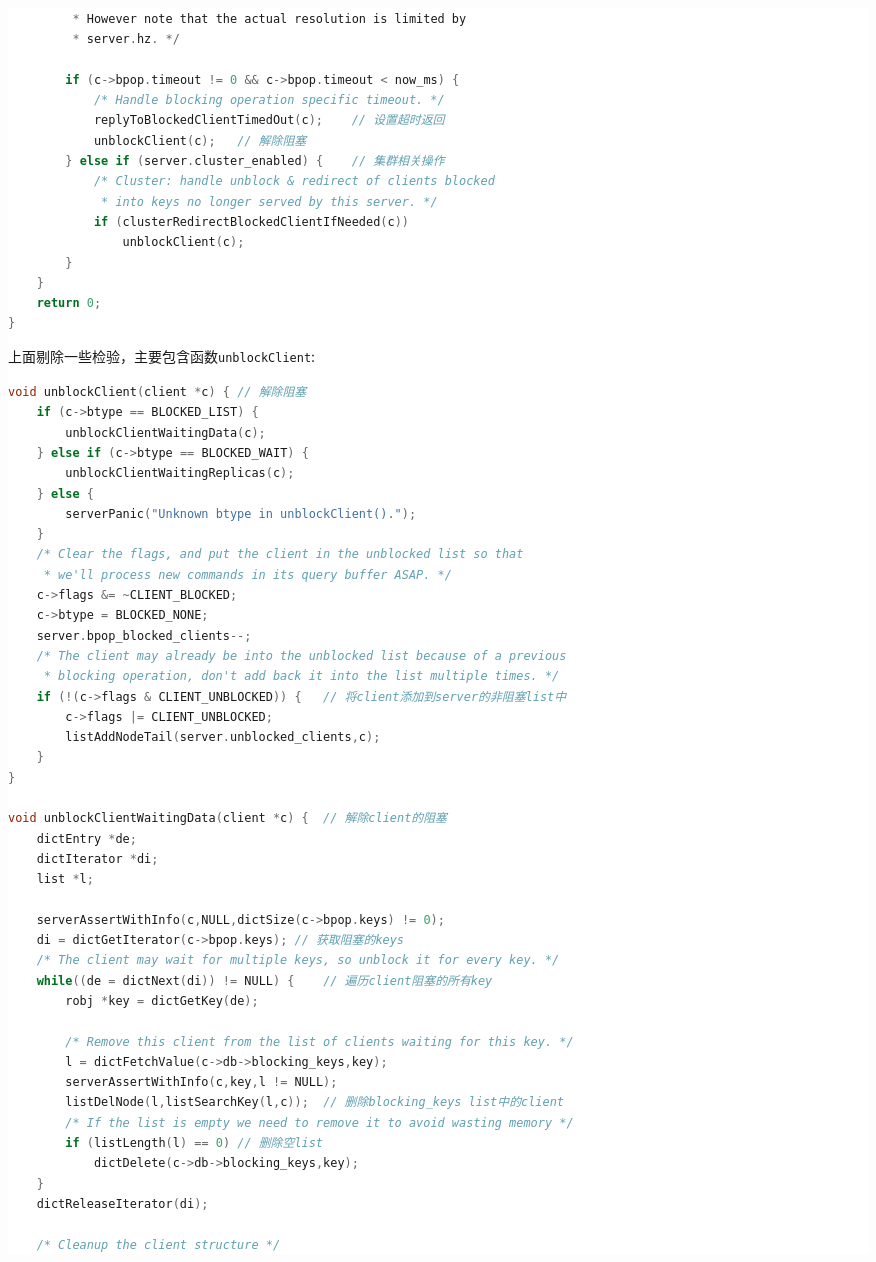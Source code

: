 ```c
         * However note that the actual resolution is limited by
         * server.hz. */

        if (c->bpop.timeout != 0 && c->bpop.timeout < now_ms) {
            /* Handle blocking operation specific timeout. */
            replyToBlockedClientTimedOut(c);    // 设置超时返回
            unblockClient(c);   // 解除阻塞
        } else if (server.cluster_enabled) {    // 集群相关操作
            /* Cluster: handle unblock & redirect of clients blocked
             * into keys no longer served by this server. */
            if (clusterRedirectBlockedClientIfNeeded(c))
                unblockClient(c);
        }
    }
    return 0;
}
```

上面剔除一些检验，主要包含函数`unblockClient`:

```c
void unblockClient(client *c) { // 解除阻塞
    if (c->btype == BLOCKED_LIST) {
        unblockClientWaitingData(c);
    } else if (c->btype == BLOCKED_WAIT) {
        unblockClientWaitingReplicas(c);
    } else {
        serverPanic("Unknown btype in unblockClient().");
    }
    /* Clear the flags, and put the client in the unblocked list so that
     * we'll process new commands in its query buffer ASAP. */
    c->flags &= ~CLIENT_BLOCKED;
    c->btype = BLOCKED_NONE;
    server.bpop_blocked_clients--;
    /* The client may already be into the unblocked list because of a previous
     * blocking operation, don't add back it into the list multiple times. */
    if (!(c->flags & CLIENT_UNBLOCKED)) {   // 将client添加到server的非阻塞list中
        c->flags |= CLIENT_UNBLOCKED;
        listAddNodeTail(server.unblocked_clients,c);
    }
}

void unblockClientWaitingData(client *c) {  // 解除client的阻塞
    dictEntry *de;
    dictIterator *di;
    list *l;

    serverAssertWithInfo(c,NULL,dictSize(c->bpop.keys) != 0);
    di = dictGetIterator(c->bpop.keys); // 获取阻塞的keys
    /* The client may wait for multiple keys, so unblock it for every key. */
    while((de = dictNext(di)) != NULL) {    // 遍历client阻塞的所有key
        robj *key = dictGetKey(de);

        /* Remove this client from the list of clients waiting for this key. */
        l = dictFetchValue(c->db->blocking_keys,key);
        serverAssertWithInfo(c,key,l != NULL);
        listDelNode(l,listSearchKey(l,c));  // 删除blocking_keys list中的client
        /* If the list is empty we need to remove it to avoid wasting memory */
        if (listLength(l) == 0) // 删除空list
            dictDelete(c->db->blocking_keys,key);
    }
    dictReleaseIterator(di);

    /* Cleanup the client structure */
```